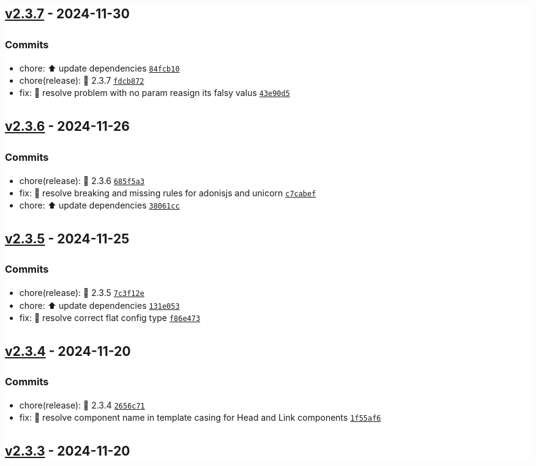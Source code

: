 ## [v2.3.7](https://luffynando.github.com/nodecfdi/eslint-config/compare/v2.3.6...v2.3.7) - 2024-11-30

### Commits

- chore: :arrow_up: update dependencies [`84fcb10`](https://luffynando.github.com/nodecfdi/eslint-config/commit/84fcb102200f1603323ab6326e7be259bc192f5d)
- chore(release): :tada: 2.3.7 [`fdcb872`](https://luffynando.github.com/nodecfdi/eslint-config/commit/fdcb8728f862f5c5cbcddbf799602c17799245b0)
- fix: :bug: resolve problem with no param reasign its falsy valus [`43e90d5`](https://luffynando.github.com/nodecfdi/eslint-config/commit/43e90d5f59fbde62fd566c279c660ee38c1dbfe2)

## [v2.3.6](https://luffynando.github.com/nodecfdi/eslint-config/compare/v2.3.5...v2.3.6) - 2024-11-26

### Commits

- chore(release): :tada: 2.3.6 [`685f5a3`](https://luffynando.github.com/nodecfdi/eslint-config/commit/685f5a305da19f64d7d68175a68de42766c76e03)
- fix: :bug: resolve breaking and missing rules for adonisjs and unicorn [`c7cabef`](https://luffynando.github.com/nodecfdi/eslint-config/commit/c7cabef77f5695b2154a455fd2a4005a6c7129a6)
- chore: :arrow_up: update dependencies [`38061cc`](https://luffynando.github.com/nodecfdi/eslint-config/commit/38061cc58302a0bc5bf1ff89d3a05bc2a240c701)

## [v2.3.5](https://luffynando.github.com/nodecfdi/eslint-config/compare/v2.3.4...v2.3.5) - 2024-11-25

### Commits

- chore(release): :tada: 2.3.5 [`7c3f12e`](https://luffynando.github.com/nodecfdi/eslint-config/commit/7c3f12e1f1a63552a0039369cd0c17e28af83bf2)
- chore: :arrow_up: update dependencies [`131e053`](https://luffynando.github.com/nodecfdi/eslint-config/commit/131e053740de2c11fcf994a000391d1269a26809)
- fix: :bug: resolve correct flat config type [`f86e473`](https://luffynando.github.com/nodecfdi/eslint-config/commit/f86e4733b36277ee878de6cdc062d9064dbecf7d)

## [v2.3.4](https://luffynando.github.com/nodecfdi/eslint-config/compare/v2.3.3...v2.3.4) - 2024-11-20

### Commits

- chore(release): :tada: 2.3.4 [`2656c71`](https://luffynando.github.com/nodecfdi/eslint-config/commit/2656c71465adcb1df8dff5b3a336c830aea5657b)
- fix: :bug: resolve component name in template casing for Head and Link components [`1f55af6`](https://luffynando.github.com/nodecfdi/eslint-config/commit/1f55af6b37e2254242d014caa9807b08c11a04e6)

## [v2.3.3](https://luffynando.github.com/nodecfdi/eslint-config/compare/v2.3.2...v2.3.3) - 2024-11-20

